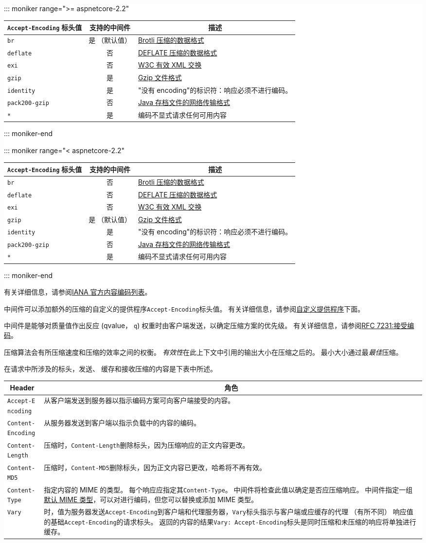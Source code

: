 ::: moniker range=">= aspnetcore-2.2"

| `Accept-Encoding` 标头值 | 支持的中间件 | 描述 |
| ------------------------------- | :------------------: | ----------- |
| `br`                            | 是 （默认值）        | [Brotli 压缩的数据格式](https://tools.ietf.org/html/rfc7932) |
| `deflate`                       | 否                   | [DEFLATE 压缩的数据格式](https://tools.ietf.org/html/rfc1951) |
| `exi`                           | 否                   | [W3C 有效 XML 交换](https://tools.ietf.org/id/draft-varga-netconf-exi-capability-00.html) |
| `gzip`                          | 是                  | [Gzip 文件格式](https://tools.ietf.org/html/rfc1952) |
| `identity`                      | 是                  | "没有 encoding"的标识符：响应必须不进行编码。 |
| `pack200-gzip`                  | 否                   | [Java 存档文件的网络传输格式](https://jcp.org/aboutJava/communityprocess/review/jsr200/index.html) |
| `*`                             | 是                  | 编码不显式请求任何可用内容 |

::: moniker-end

::: moniker range="< aspnetcore-2.2"

| `Accept-Encoding` 标头值 | 支持的中间件 | 描述 |
| ------------------------------- | :------------------: | ----------- |
| `br`                            | 否                   | [Brotli 压缩的数据格式](https://tools.ietf.org/html/rfc7932) |
| `deflate`                       | 否                   | [DEFLATE 压缩的数据格式](https://tools.ietf.org/html/rfc1951) |
| `exi`                           | 否                   | [W3C 有效 XML 交换](https://tools.ietf.org/id/draft-varga-netconf-exi-capability-00.html) |
| `gzip`                          | 是 （默认值）        | [Gzip 文件格式](https://tools.ietf.org/html/rfc1952) |
| `identity`                      | 是                  | "没有 encoding"的标识符：响应必须不进行编码。 |
| `pack200-gzip`                  | 否                   | [Java 存档文件的网络传输格式](https://jcp.org/aboutJava/communityprocess/review/jsr200/index.html) |
| `*`                             | 是                  | 编码不显式请求任何可用内容 |

::: moniker-end

有关详细信息，请参阅[IANA 官方内容编码列表](http://www.iana.org/assignments/http-parameters/http-parameters.xml#http-content-coding-registry)。

中间件可以添加额外的压缩的自定义的提供程序`Accept-Encoding`标头值。 有关详细信息，请参阅[自定义提供程序](#custom-providers)下面。

中间件是能够对质量值作出反应 (qvalue， `q`) 权重时由客户端发送，以确定压缩方案的优先级。 有关详细信息，请参阅[RFC 7231:接受编码](https://tools.ietf.org/html/rfc7231#section-5.3.4)。

压缩算法会有所压缩速度和压缩的效率之间的权衡。 *有效性*在此上下文中引用的输出大小在压缩之后的。 最小大小通过最*最佳*压缩。

在请求中所涉及的标头，发送、 缓存和接收压缩的内容是下表中所述。

| Header             | 角色 |
| ------------------ | ---- |
| `Accept-Encoding`  | 从客户端发送到服务器以指示编码方案可向客户端接受的内容。 |
| `Content-Encoding` | 从服务器发送到客户端以指示负载中的内容的编码。 |
| `Content-Length`   | 压缩时，`Content-Length`删除标头，因为压缩响应的正文内容更改。 |
| `Content-MD5`      | 压缩时，`Content-MD5`删除标头，因为正文内容已更改，哈希将不再有效。 |
| `Content-Type`     | 指定内容的 MIME 的类型。 每个响应应指定其`Content-Type`。 中间件将检查此值以确定是否应压缩响应。 中间件指定一组[默认 MIME 类型](#mime-types)，可以对进行编码，但您可以替换或添加 MIME 类型。 |
| `Vary`             | 时，值为服务器发送`Accept-Encoding`到客户端和代理服务器，`Vary`标头指示与客户端或应缓存的代理 （有所不同） 响应值的基础`Accept-Encoding`的请求标头。 返回的内容的结果`Vary: Accept-Encoding`标头是同时压缩和未压缩的响应将单独进行缓存。 |
